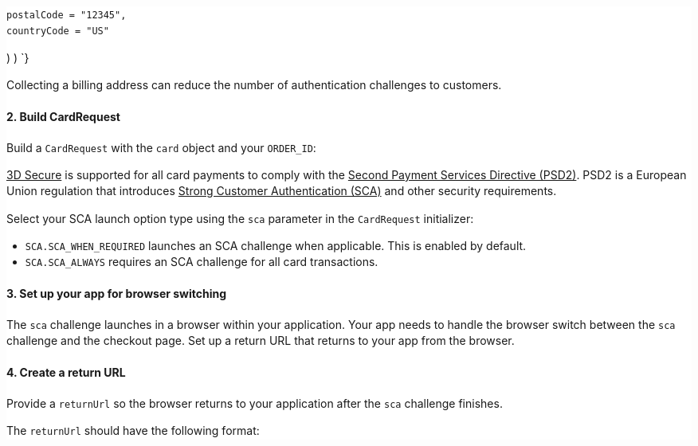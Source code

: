    postalCode = "12345",
    countryCode = "US"
  )
)
`}
></CodeBlock>
</CodeBlockWrapper>

Collecting a billing address can reduce the number of  authentication challenges to customers.

#### 2. Build CardRequest

Build a `CardRequest` with the `card` object and your `ORDER_ID`:

<CodeBlockWrapper>
<CodeBlock
className="language-javascript"
children={`
val cardRequest  = CardRequest(
  orderID = "ORDER_ID",
  card = card,
  returnUrl = "myapp://return_url", // custom URL scheme needs to be configured in AndroidManifest.xml
  sca = SCA.SCA_ALWAYS // default value is SCA.SCA_WHEN_REQUIRED
)
`}
></CodeBlock>
</CodeBlockWrapper>

[3D Secure](/api/nvp-soap/payflow/3d-secure-overview/) is supported for all card payments to comply with the [Second Payment Services Directive (PSD2)](https://www.paypal.com/uk/webapps/mpp/PSD2?_ga=1.18434873.1625369690.1652045188). PSD2 is a European Union regulation that introduces [Strong Customer Authentication (SCA)](https://www.ukfinance.org.uk/our-expertise/payments-and-innovation/strong-customer-authentication) and other security requirements.

Select your SCA launch option type using the `sca` parameter in the `CardRequest` initializer:
* `SCA.SCA_WHEN_REQUIRED` launches an SCA challenge when applicable. This is enabled by default.
* `SCA.SCA_ALWAYS` requires an SCA challenge for all card transactions.

#### 3. Set up your app for browser switching

The `sca` challenge launches in a browser within your application. Your app needs to handle the browser switch between the `sca` challenge and the checkout page. Set up a return URL that returns to your app from the browser.

#### 4. Create a return URL

Provide a `returnUrl` so the browser returns to your application after the `sca` challenge finishes.

The `returnUrl` should have the following format:

<CodeBlockWrapper>
<CodeBlock
className="language-url"
children={`
myapp://return_url
`}
></CodeBlock>
</CodeBlockWrapper>
